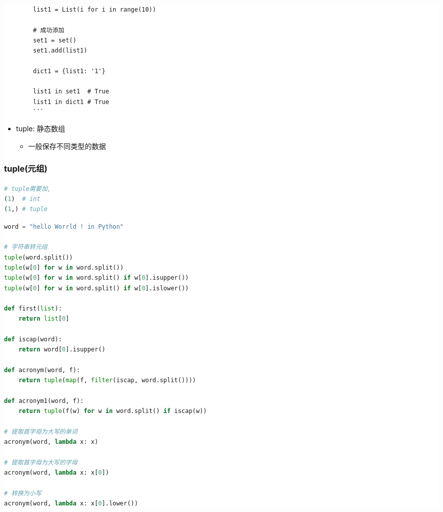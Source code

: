             list1 = List(i for i in range(10))

            # 成功添加
            set1 = set()
            set1.add(list1)

            dict1 = {list1: '1'}

            list1 in set1  # True
            list1 in dict1 # True
            ```

- tuple: 静态数组

    - 一般保存不同类型的数据

### tuple(元组)

```py
# tuple需要加,
(1)  # int
(1,) # tuple
```

```py
word = "hello Worrld ! in Python"

# 字符串转元组
tuple(word.split())
tuple(w[0] for w in word.split())
tuple(w[0] for w in word.split() if w[0].isupper())
tuple(w[0] for w in word.split() if w[0].islower())

def first(list):
    return list[0]

def iscap(word):
    return word[0].isupper()

def acronym(word, f):
    return tuple(map(f, filter(iscap, word.split())))

def acronym1(word, f):
    return tuple(f(w) for w in word.split() if iscap(w))

# 提取首字母为大写的单词
acronym(word, lambda x: x)

# 提取首字母为大写的字母
acronym(word, lambda x: x[0])

# 转换为小写
acronym(word, lambda x: x[0].lower())
```
